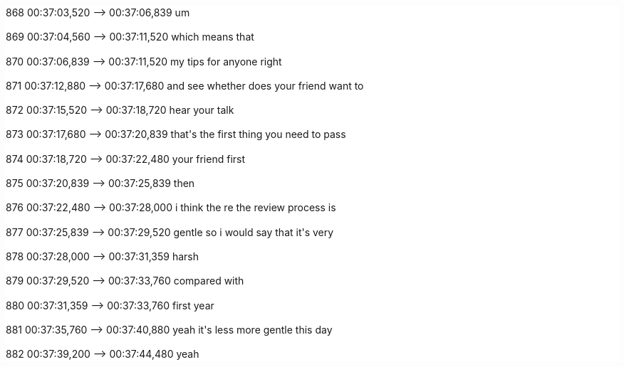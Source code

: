 868
00:37:03,520 --> 00:37:06,839
um

869
00:37:04,560 --> 00:37:11,520
which means that

870
00:37:06,839 --> 00:37:11,520
my tips for anyone right

871
00:37:12,880 --> 00:37:17,680
and see whether does your friend want to

872
00:37:15,520 --> 00:37:18,720
hear your talk

873
00:37:17,680 --> 00:37:20,839
that's the first thing you need to pass

874
00:37:18,720 --> 00:37:22,480
your friend first

875
00:37:20,839 --> 00:37:25,839
then

876
00:37:22,480 --> 00:37:28,000
i think the re the review process is

877
00:37:25,839 --> 00:37:29,520
gentle so i would say that it's very

878
00:37:28,000 --> 00:37:31,359
harsh

879
00:37:29,520 --> 00:37:33,760
compared with

880
00:37:31,359 --> 00:37:33,760
first year

881
00:37:35,760 --> 00:37:40,880
yeah it's less more gentle this day

882
00:37:39,200 --> 00:37:44,480
yeah
